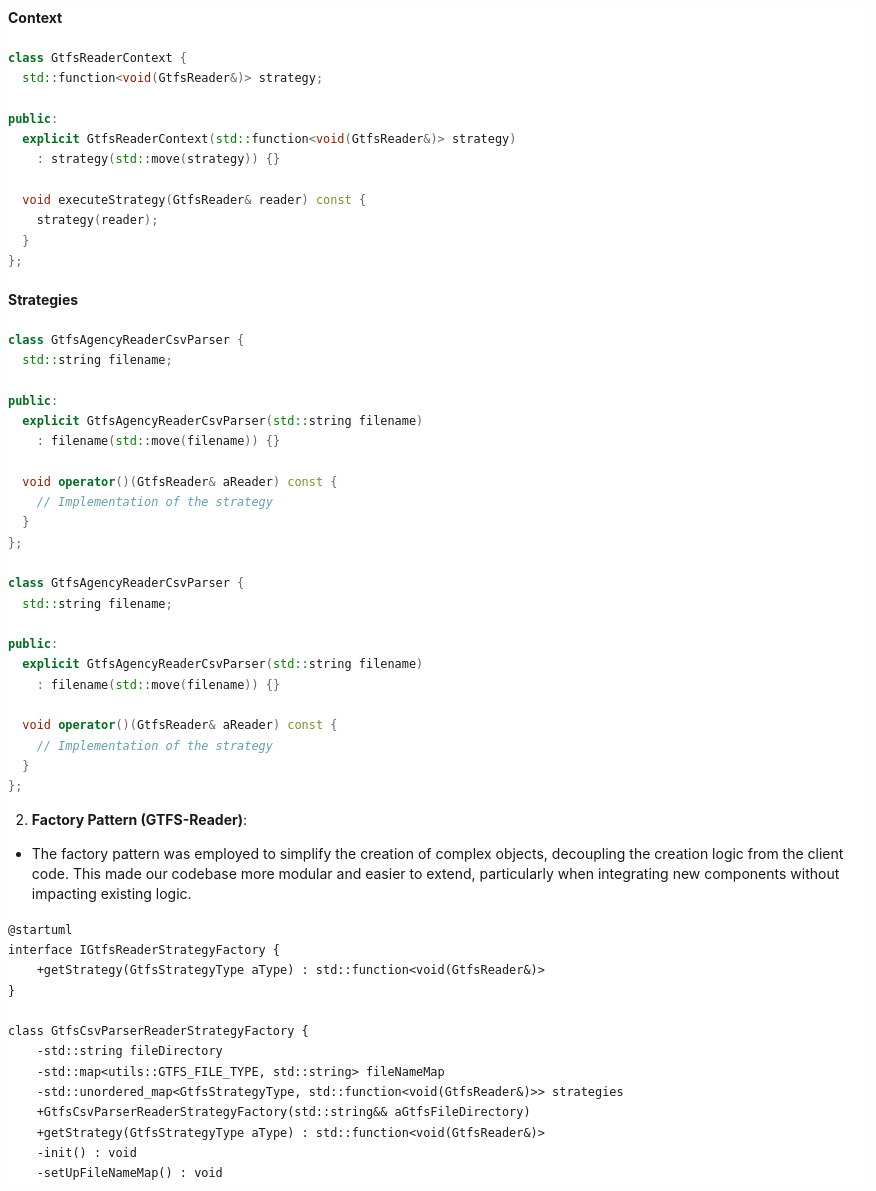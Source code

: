 #### Context

```c++
class GtfsReaderContext {
  std::function<void(GtfsReader&)> strategy;

public:
  explicit GtfsReaderContext(std::function<void(GtfsReader&)> strategy)
    : strategy(std::move(strategy)) {}

  void executeStrategy(GtfsReader& reader) const {
    strategy(reader);
  }
};
```

#### Strategies

```c++
class GtfsAgencyReaderCsvParser {
  std::string filename;

public:
  explicit GtfsAgencyReaderCsvParser(std::string filename)
    : filename(std::move(filename)) {}

  void operator()(GtfsReader& aReader) const {
    // Implementation of the strategy
  }
};

class GtfsAgencyReaderCsvParser {
  std::string filename;

public:
  explicit GtfsAgencyReaderCsvParser(std::string filename)
    : filename(std::move(filename)) {}

  void operator()(GtfsReader& aReader) const {
    // Implementation of the strategy
  }
};
```

2. **Factory Pattern (GTFS-Reader)**:

- The factory pattern was employed to simplify the creation of complex objects, decoupling the creation logic from the
  client code. This made our codebase more modular and easier to extend, particularly when integrating new components
  without impacting existing logic.

```plantuml
@startuml
interface IGtfsReaderStrategyFactory {
    +getStrategy(GtfsStrategyType aType) : std::function<void(GtfsReader&)>
}

class GtfsCsvParserReaderStrategyFactory {
    -std::string fileDirectory
    -std::map<utils::GTFS_FILE_TYPE, std::string> fileNameMap
    -std::unordered_map<GtfsStrategyType, std::function<void(GtfsReader&)>> strategies
    +GtfsCsvParserReaderStrategyFactory(std::string&& aGtfsFileDirectory)
    +getStrategy(GtfsStrategyType aType) : std::function<void(GtfsReader&)>
    -init() : void
    -setUpFileNameMap() : void
```